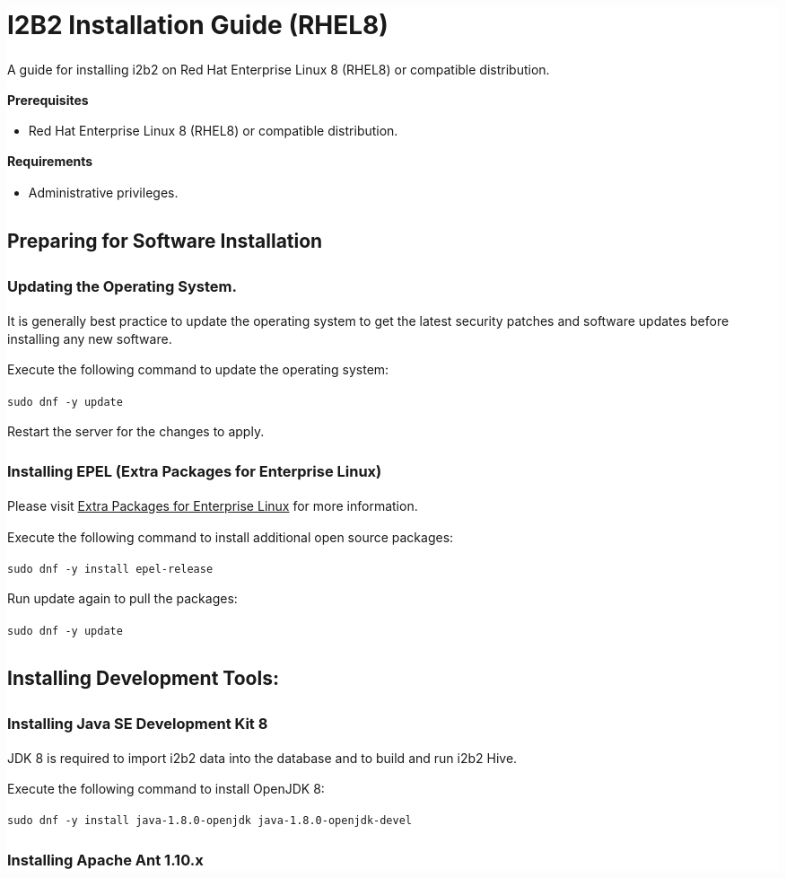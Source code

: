 # I2B2 Installation Guide (RHEL8)

A guide for installing i2b2 on Red Hat Enterprise Linux 8 (RHEL8) or compatible distribution.

**Prerequisites**
- Red Hat Enterprise Linux 8 (RHEL8) or compatible distribution.

**Requirements**
- Administrative privileges.

## Preparing for Software Installation

### Updating the Operating System.

It is generally best practice to update the operating system to get the latest security patches and software updates before installing any new software.

Execute the following command to update the operating system:

```
sudo dnf -y update
```

Restart the server for the changes to apply.

### Installing EPEL (Extra Packages for Enterprise Linux)

Please visit [Extra Packages for Enterprise Linux](https://docs.fedoraproject.org/en-US/epel/) for more information.

Execute the following command to install additional open source packages:

```
sudo dnf -y install epel-release
```

Run update again to pull the packages:

```
sudo dnf -y update
```

## Installing Development Tools:

### Installing Java SE Development Kit 8

JDK 8 is required to import i2b2 data into the database and to build and run i2b2 Hive.

Execute the following command to install OpenJDK 8:

```
sudo dnf -y install java-1.8.0-openjdk java-1.8.0-openjdk-devel
```

### Installing Apache Ant 1.10.x
